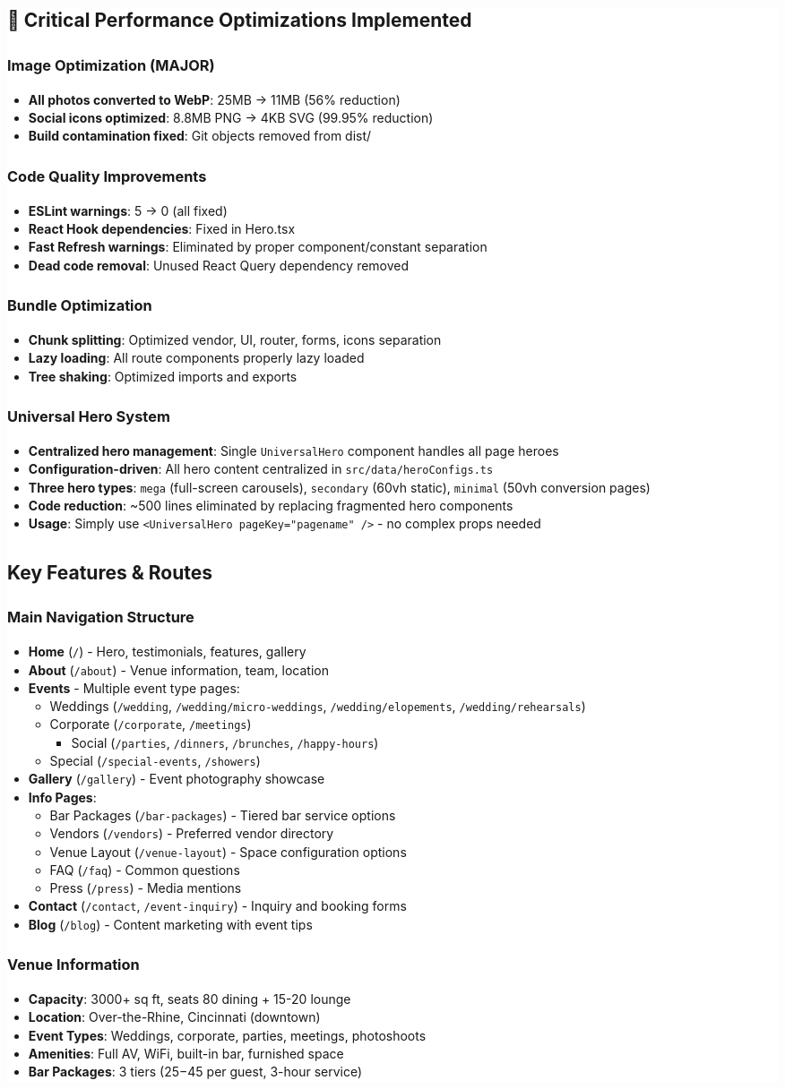 ## 🎯 **Critical Performance Optimizations Implemented**

### **Image Optimization (MAJOR)**
- **All photos converted to WebP**: 25MB → 11MB (56% reduction)
- **Social icons optimized**: 8.8MB PNG → 4KB SVG (99.95% reduction)
- **Build contamination fixed**: Git objects removed from dist/

### **Code Quality Improvements**
- **ESLint warnings**: 5 → 0 (all fixed)
- **React Hook dependencies**: Fixed in Hero.tsx
- **Fast Refresh warnings**: Eliminated by proper component/constant separation
- **Dead code removal**: Unused React Query dependency removed

### **Bundle Optimization**
- **Chunk splitting**: Optimized vendor, UI, router, forms, icons separation
- **Lazy loading**: All route components properly lazy loaded
- **Tree shaking**: Optimized imports and exports

### **Universal Hero System**
- **Centralized hero management**: Single `UniversalHero` component handles all page heroes
- **Configuration-driven**: All hero content centralized in `src/data/heroConfigs.ts`
- **Three hero types**: `mega` (full-screen carousels), `secondary` (60vh static), `minimal` (50vh conversion pages)
- **Code reduction**: ~500 lines eliminated by replacing fragmented hero components
- **Usage**: Simply use `<UniversalHero pageKey="pagename" />` - no complex props needed

## Key Features & Routes

### Main Navigation Structure
- **Home** (`/`) - Hero, testimonials, features, gallery
- **About** (`/about`) - Venue information, team, location
- **Events** - Multiple event type pages:
  - Weddings (`/wedding`, `/wedding/micro-weddings`, `/wedding/elopements`, `/wedding/rehearsals`)
  - Corporate (`/corporate`, `/meetings`)
      - Social (`/parties`, `/dinners`, `/brunches`, `/happy-hours`)
  - Special (`/special-events`, `/showers`)
- **Gallery** (`/gallery`) - Event photography showcase
- **Info Pages**:
  - Bar Packages (`/bar-packages`) - Tiered bar service options
  - Vendors (`/vendors`) - Preferred vendor directory
  - Venue Layout (`/venue-layout`) - Space configuration options
  - FAQ (`/faq`) - Common questions
  - Press (`/press`) - Media mentions
- **Contact** (`/contact`, `/event-inquiry`) - Inquiry and booking forms
- **Blog** (`/blog`) - Content marketing with event tips

### Venue Information
- **Capacity**: 3000+ sq ft, seats 80 dining + 15-20 lounge
- **Location**: Over-the-Rhine, Cincinnati (downtown)
- **Event Types**: Weddings, corporate, parties, meetings, photoshoots
- **Amenities**: Full AV, WiFi, built-in bar, furnished space
- **Bar Packages**: 3 tiers ($25-$45 per guest, 3-hour service)
